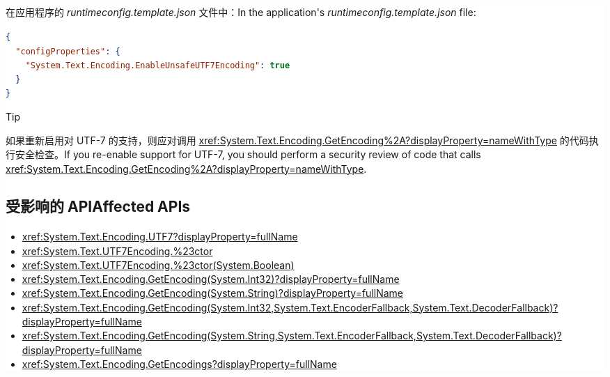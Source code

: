   <span data-ttu-id="2b6f7-152">在应用程序的 *runtimeconfig.template.json* 文件中：</span><span class="sxs-lookup"><span data-stu-id="2b6f7-152">In the application's *runtimeconfig.template.json* file:</span></span>

  ```json
  {
    "configProperties": {
      "System.Text.Encoding.EnableUnsafeUTF7Encoding": true
    }
  }
  ```

  > [!TIP]
  > <span data-ttu-id="2b6f7-153">如果重新启用对 UTF-7 的支持，则应对调用 <xref:System.Text.Encoding.GetEncoding%2A?displayProperty=nameWithType> 的代码执行安全检查。</span><span class="sxs-lookup"><span data-stu-id="2b6f7-153">If you re-enable support for UTF-7, you should perform a security review of code that calls <xref:System.Text.Encoding.GetEncoding%2A?displayProperty=nameWithType>.</span></span>

## <a name="affected-apis"></a><span data-ttu-id="2b6f7-154">受影响的 API</span><span class="sxs-lookup"><span data-stu-id="2b6f7-154">Affected APIs</span></span>

- <xref:System.Text.Encoding.UTF7?displayProperty=fullName>
- <xref:System.Text.UTF7Encoding.%23ctor>
- <xref:System.Text.UTF7Encoding.%23ctor(System.Boolean)>
- <xref:System.Text.Encoding.GetEncoding(System.Int32)?displayProperty=fullName>
- <xref:System.Text.Encoding.GetEncoding(System.String)?displayProperty=fullName>
- <xref:System.Text.Encoding.GetEncoding(System.Int32,System.Text.EncoderFallback,System.Text.DecoderFallback)?displayProperty=fullName>
- <xref:System.Text.Encoding.GetEncoding(System.String,System.Text.EncoderFallback,System.Text.DecoderFallback)?displayProperty=fullName>
- <xref:System.Text.Encoding.GetEncodings?displayProperty=fullName>


